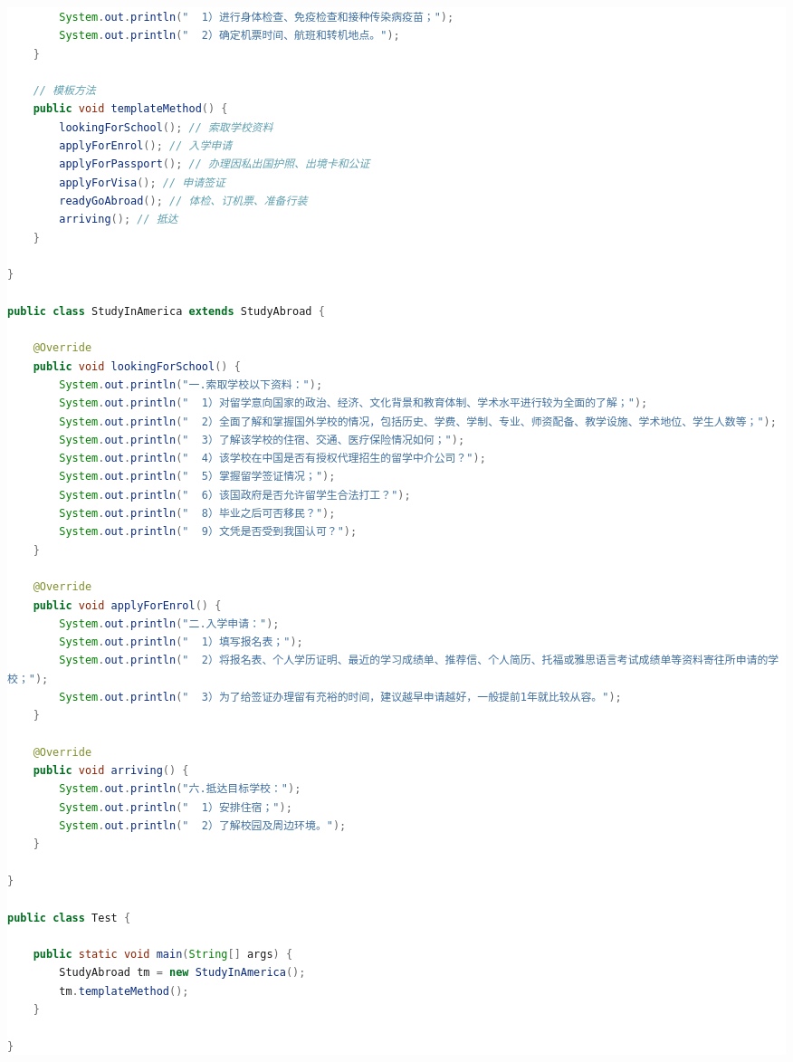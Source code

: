 ~~~java
		System.out.println("  1）进行身体检查、免疫检查和接种传染病疫苗；");
		System.out.println("  2）确定机票时间、航班和转机地点。");
	}

	// 模板方法
	public void templateMethod() {
		lookingForSchool(); // 索取学校资料
		applyForEnrol(); // 入学申请
		applyForPassport(); // 办理因私出国护照、出境卡和公证
		applyForVisa(); // 申请签证
		readyGoAbroad(); // 体检、订机票、准备行装
		arriving(); // 抵达
	}

}

public class StudyInAmerica extends StudyAbroad {

	@Override
	public void lookingForSchool() {
		System.out.println("一.索取学校以下资料：");
		System.out.println("  1）对留学意向国家的政治、经济、文化背景和教育体制、学术水平进行较为全面的了解；");
		System.out.println("  2）全面了解和掌握国外学校的情况，包括历史、学费、学制、专业、师资配备、教学设施、学术地位、学生人数等；");
		System.out.println("  3）了解该学校的住宿、交通、医疗保险情况如何；");
		System.out.println("  4）该学校在中国是否有授权代理招生的留学中介公司？");
		System.out.println("  5）掌握留学签证情况；");
		System.out.println("  6）该国政府是否允许留学生合法打工？");
		System.out.println("  8）毕业之后可否移民？");
		System.out.println("  9）文凭是否受到我国认可？");
	}

	@Override
	public void applyForEnrol() {
		System.out.println("二.入学申请：");
		System.out.println("  1）填写报名表；");
		System.out.println("  2）将报名表、个人学历证明、最近的学习成绩单、推荐信、个人简历、托福或雅思语言考试成绩单等资料寄往所申请的学校；");
		System.out.println("  3）为了给签证办理留有充裕的时间，建议越早申请越好，一般提前1年就比较从容。");
	}

	@Override
	public void arriving() {
		System.out.println("六.抵达目标学校：");
		System.out.println("  1）安排住宿；");
		System.out.println("  2）了解校园及周边环境。");
	}

}

public class Test {

	public static void main(String[] args) {
		StudyAbroad tm = new StudyInAmerica();
		tm.templateMethod();
	}

}
~~~
